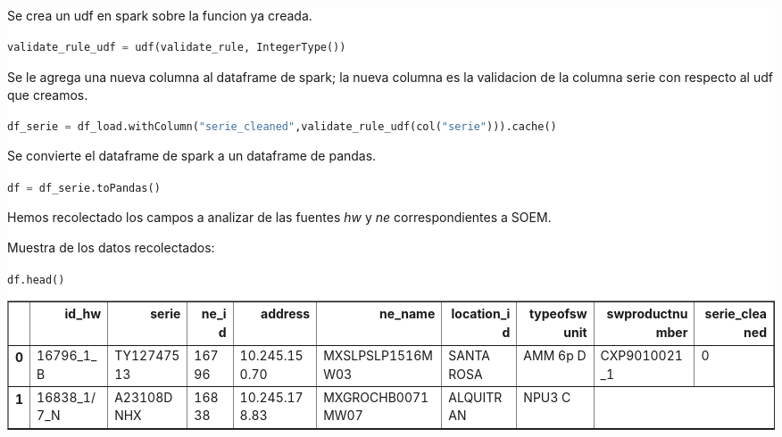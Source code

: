 Se crea un udf en spark sobre la funcion ya creada.


```python
validate_rule_udf = udf(validate_rule, IntegerType())
```

Se le agrega una nueva columna al dataframe de spark; la nueva columna es la validacion de la columna serie con respecto al udf que creamos.


```python
df_serie = df_load.withColumn("serie_cleaned",validate_rule_udf(col("serie"))).cache()
```

Se convierte el dataframe de spark a un dataframe de pandas.


```python
df = df_serie.toPandas()
```

Hemos recolectado los campos a analizar de las fuentes *hw* y *ne* correspondientes a SOEM.

Muestra de los datos recolectados:


```python
df.head()
```




<div>
<table border="1" class="dataframe">
  <thead>
    <tr style="text-align: right;">
      <th></th>
      <th>id_hw</th>
      <th>serie</th>
      <th>ne_id</th>
      <th>address</th>
      <th>ne_name</th>
      <th>location_id</th>
      <th>typeofswunit</th>
      <th>swproductnumber</th>
      <th>serie_cleaned</th>
    </tr>
  </thead>
  <tbody>
    <tr>
      <th>0</th>
      <td>16796_1_B</td>
      <td>TY12747513</td>
      <td>16796</td>
      <td>10.245.150.70</td>
      <td>MXSLPSLP1516MW03</td>
      <td>SANTA ROSA</td>
      <td>AMM 6p D</td>
      <td>CXP9010021_1</td>
      <td>0</td>
    </tr>
    <tr>
      <th>1</th>
      <td>16838_1/7_N</td>
      <td>A23108DNHX</td>
      <td>16838</td>
      <td>10.245.178.83</td>
      <td>MXGROCHB0071MW07</td>
      <td>ALQUITRAN</td>
      <td>NPU3 C</td>
